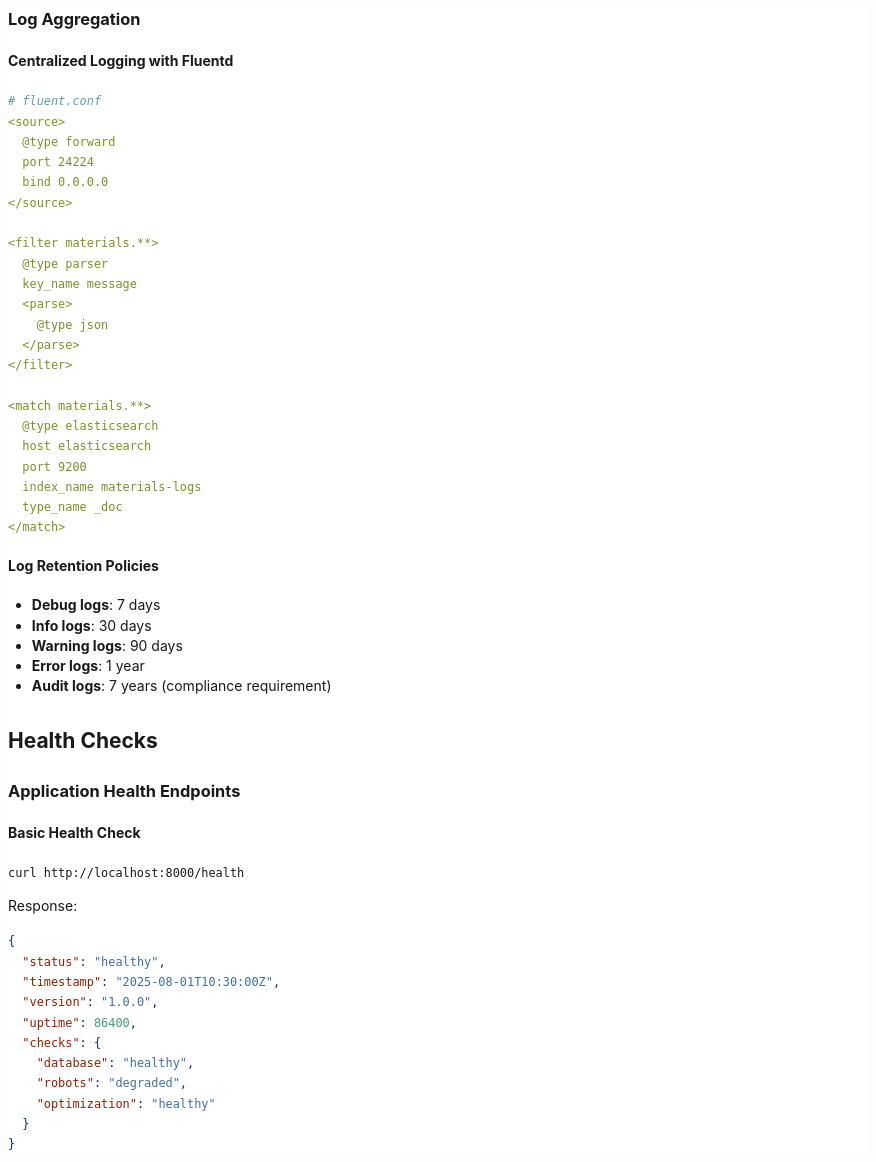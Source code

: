### Log Aggregation

#### Centralized Logging with Fluentd
```yaml
# fluent.conf
<source>
  @type forward
  port 24224
  bind 0.0.0.0
</source>

<filter materials.**>
  @type parser
  key_name message
  <parse>
    @type json
  </parse>
</filter>

<match materials.**>
  @type elasticsearch
  host elasticsearch
  port 9200
  index_name materials-logs
  type_name _doc
</match>
```

#### Log Retention Policies
- **Debug logs**: 7 days
- **Info logs**: 30 days  
- **Warning logs**: 90 days
- **Error logs**: 1 year
- **Audit logs**: 7 years (compliance requirement)

## Health Checks

### Application Health Endpoints

#### Basic Health Check
```bash
curl http://localhost:8000/health
```

Response:
```json
{
  "status": "healthy",
  "timestamp": "2025-08-01T10:30:00Z",
  "version": "1.0.0",
  "uptime": 86400,
  "checks": {
    "database": "healthy",
    "robots": "degraded", 
    "optimization": "healthy"
  }
}
```
